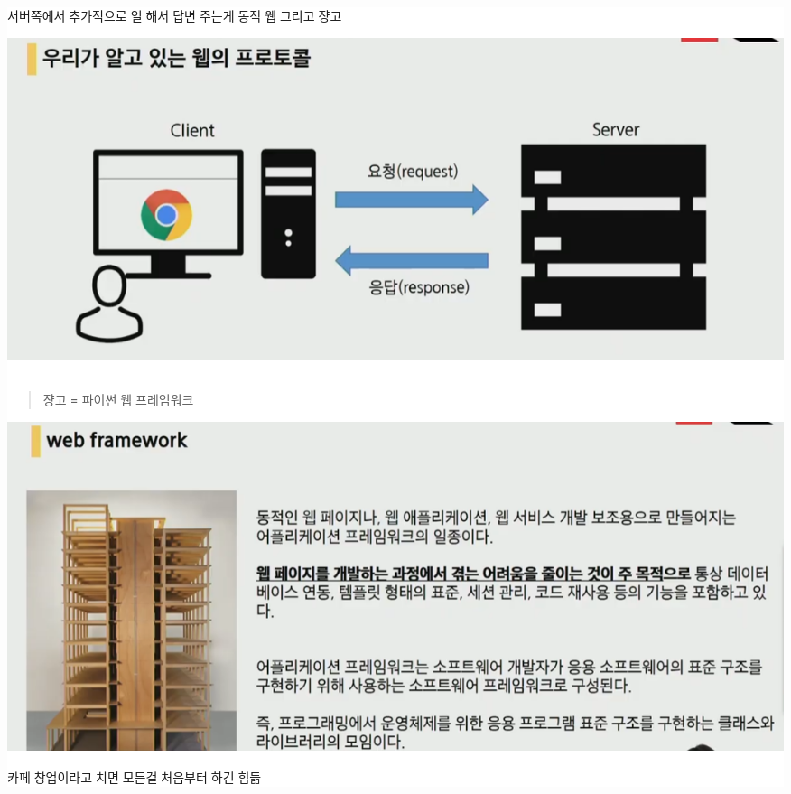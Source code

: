서버쪽에서 추가적으로 일 해서 답변 주는게 동적 웹 그리고 쟝고

![image-20210308090807631](Django.assets/image-20210308090807631.png)

---

> 쟝고 = 파이썬 웹 프레임워크

![image-20210308090934950](Django.assets/image-20210308090934950.png)

카페 창업이라고 치면 모든걸 처음부터 하긴 힘듦
